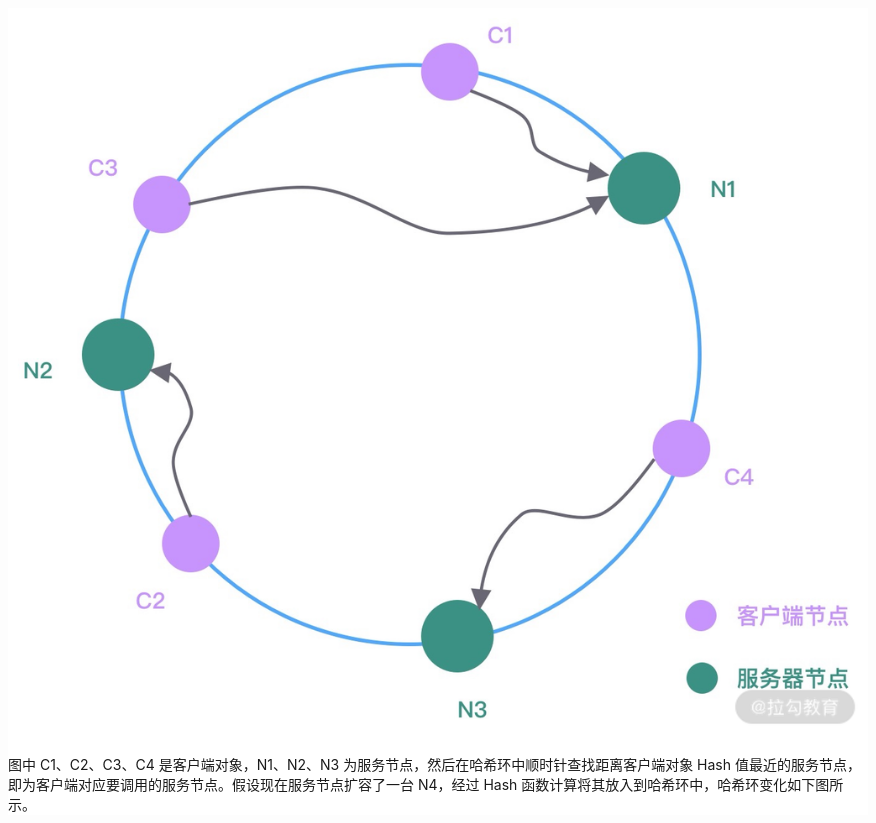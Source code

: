 <p><img src="assets/Cip5yF_-X3eAC2U7AAVmjGbnvBo221.png" alt="Drawing 1.png" /></p>
<p>图中 C1、C2、C3、C4 是客户端对象，N1、N2、N3 为服务节点，然后在哈希环中顺时针查找距离客户端对象 Hash 值最近的服务节点，即为客户端对应要调用的服务节点。假设现在服务节点扩容了一台 N4，经过 Hash 函数计算将其放入到哈希环中，哈希环变化如下图所示。</p>